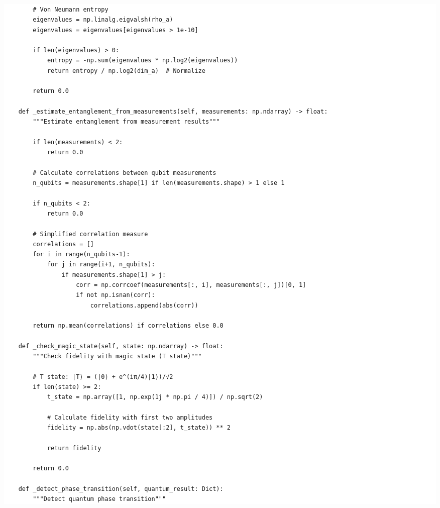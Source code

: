             # Von Neumann entropy
            eigenvalues = np.linalg.eigvalsh(rho_a)
            eigenvalues = eigenvalues[eigenvalues > 1e-10]
            
            if len(eigenvalues) > 0:
                entropy = -np.sum(eigenvalues * np.log2(eigenvalues))
                return entropy / np.log2(dim_a)  # Normalize
            
            return 0.0
        
        def _estimate_entanglement_from_measurements(self, measurements: np.ndarray) -> float:
            """Estimate entanglement from measurement results"""
            
            if len(measurements) < 2:
                return 0.0
            
            # Calculate correlations between qubit measurements
            n_qubits = measurements.shape[1] if len(measurements.shape) > 1 else 1
            
            if n_qubits < 2:
                return 0.0
            
            # Simplified correlation measure
            correlations = []
            for i in range(n_qubits-1):
                for j in range(i+1, n_qubits):
                    if measurements.shape[1] > j:
                        corr = np.corrcoef(measurements[:, i], measurements[:, j])[0, 1]
                        if not np.isnan(corr):
                            correlations.append(abs(corr))
            
            return np.mean(correlations) if correlations else 0.0
        
        def _check_magic_state(self, state: np.ndarray) -> float:
            """Check fidelity with magic state (T state)"""
            
            # T state: |T⟩ = (|0⟩ + e^(iπ/4)|1⟩)/√2
            if len(state) >= 2:
                t_state = np.array([1, np.exp(1j * np.pi / 4)]) / np.sqrt(2)
                
                # Calculate fidelity with first two amplitudes
                fidelity = np.abs(np.vdot(state[:2], t_state)) ** 2
                
                return fidelity
            
            return 0.0
        
        def _detect_phase_transition(self, quantum_result: Dict):
            """Detect quantum phase transition"""
            
